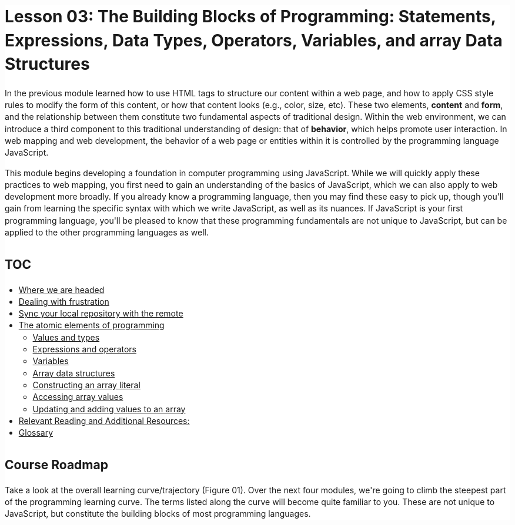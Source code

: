 # Lesson 03: The Building Blocks of Programming: Statements, Expressions, Data Types, Operators, Variables, and array Data Structures

In the previous module learned how to use HTML tags to structure our content within a web page, and how to apply CSS style rules to modify the form of this content, or how that content looks (e.g., color, size, etc). These two elements, **content** and **form**, and the relationship between them constitute two fundamental aspects of traditional design. Within the web environment, we can introduce a third component to this traditional understanding of design: that of **behavior**, which helps promote user interaction. In web mapping and web development, the behavior of a web page or entities within it is controlled by the programming language JavaScript.

This module begins developing a foundation in computer programming using JavaScript. While we will quickly apply these practices to web mapping, you first need to gain an understanding of the basics of JavaScript, which we can also apply to web development more broadly. If you already know a programming language, then you may find these easy to pick up, though you'll gain from learning the specific syntax with which we write JavaScript, as well as its nuances. If JavaScript is your first programming language, you'll be pleased to know that these programming fundamentals are not unique to JavaScript, but can be applied to the other programming languages as well.

## TOC

- [Where we are headed](#where-we-are-headed)
- [Dealing with frustration](#dealing-with-frustration)
- [Sync your local repository with the remote](#sync-your-local-repository-with-the-remote)
- [The atomic elements of programming](#the-atomic-elements-of-programming)
    - [Values and types](#values-and-types)
    - [Expressions and operators](#expressions-and-operators)
    - [Variables](#variables)
    - [Array data structures](#array-data-structures)
    - [Constructing an array literal](#constructing-an-array-literal)
    - [Accessing array values](#accessing-array-values)
    - [Updating and adding values to an array](#updating-and-adding-values-to-an-array)
- [Relevant Reading and Additional Resources:](#relevant-reading-and-additional-resources)
- [Glossary](#glossary)
    
## Course Roadmap

Take a look at the overall learning curve/trajectory (Figure 01). Over the next four modules, we're going to climb the steepest part of the programming learning curve. The terms listed along the curve will become quite familiar to you. These are not unique to JavaScript, but constitute the building blocks of most programming languages.
